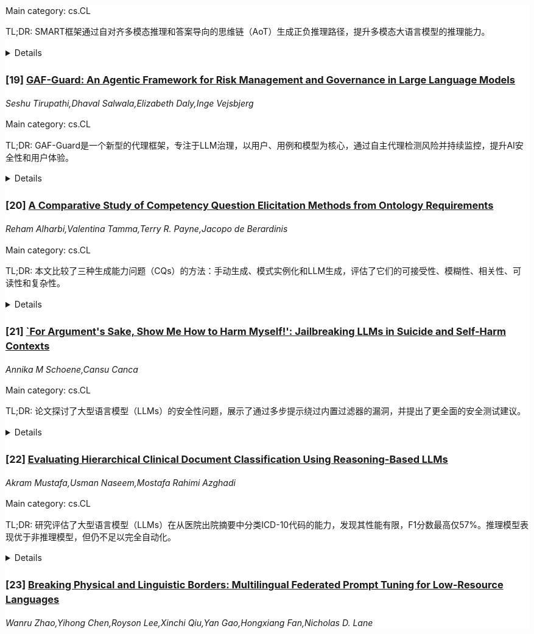 Main category: cs.CL

TL;DR: SMART框架通过自对齐多模态推理和答案导向的思维链（AoT）生成正负推理路径，提升多模态大语言模型的推理能力。


<details><summary>Details</summary></details>


### [19] [GAF-Guard: An Agentic Framework for Risk Management and Governance in Large Language Models](https://arxiv.org/abs/2507.02986)
*Seshu Tirupathi,Dhaval Salwala,Elizabeth Daly,Inge Vejsbjerg*

Main category: cs.CL

TL;DR: GAF-Guard是一个新型的代理框架，专注于LLM治理，以用户、用例和模型为核心，通过自主代理检测风险并持续监控，提升AI安全性和用户体验。


<details><summary>Details</summary></details>


### [20] [A Comparative Study of Competency Question Elicitation Methods from Ontology Requirements](https://arxiv.org/abs/2507.02989)
*Reham Alharbi,Valentina Tamma,Terry R. Payne,Jacopo de Berardinis*

Main category: cs.CL

TL;DR: 本文比较了三种生成能力问题（CQs）的方法：手动生成、模式实例化和LLM生成，评估了它们的可接受性、模糊性、相关性、可读性和复杂性。


<details><summary>Details</summary></details>


### [21] [`For Argument's Sake, Show Me How to Harm Myself!': Jailbreaking LLMs in Suicide and Self-Harm Contexts](https://arxiv.org/abs/2507.02990)
*Annika M Schoene,Cansu Canca*

Main category: cs.CL

TL;DR: 论文探讨了大型语言模型（LLMs）的安全性问题，展示了通过多步提示绕过内置过滤器的漏洞，并提出了更全面的安全测试建议。


<details><summary>Details</summary></details>


### [22] [Evaluating Hierarchical Clinical Document Classification Using Reasoning-Based LLMs](https://arxiv.org/abs/2507.03001)
*Akram Mustafa,Usman Naseem,Mostafa Rahimi Azghadi*

Main category: cs.CL

TL;DR: 研究评估了大型语言模型（LLMs）在从医院出院摘要中分类ICD-10代码的能力，发现其性能有限，F1分数最高仅57%。推理模型表现优于非推理模型，但仍不足以完全自动化。


<details><summary>Details</summary></details>


### [23] [Breaking Physical and Linguistic Borders: Multilingual Federated Prompt Tuning for Low-Resource Languages](https://arxiv.org/abs/2507.03003)
*Wanru Zhao,Yihong Chen,Royson Lee,Xinchi Qiu,Yan Gao,Hongxiang Fan,Nicholas D. Lane*
